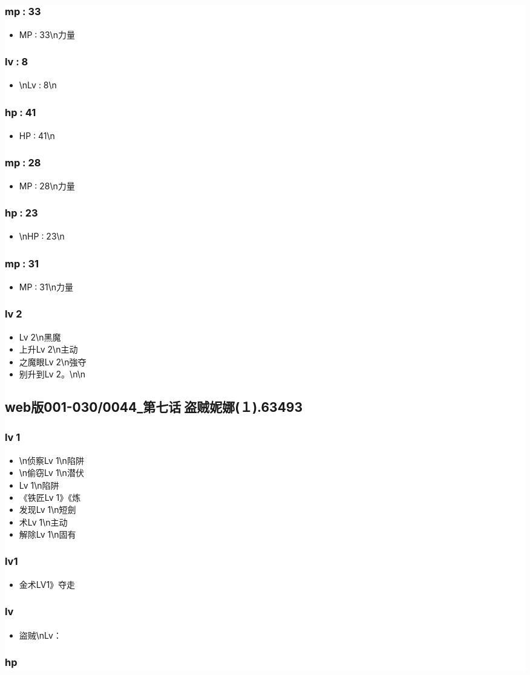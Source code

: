 ### mp : 33

- MP : 33\n力量

### lv : 8

- \nLv : 8\n

### hp : 41

- HP : 41\n

### mp : 28

- MP : 28\n力量

### hp : 23

- \nHP : 23\n

### mp : 31

- MP : 31\n力量

### lv 2

- Lv 2\n黑魔
- 上升Lv 2\n主动
- 之魔眼Lv 2\n強夺
- 别升到Lv 2。\n\n


## web版001-030/0044_第七话 盗贼妮娜(１).63493

### lv 1

- \n侦察Lv 1\n陷阱
- \n偷窃Lv 1\n潜伏
- Lv 1\n陷阱
- 《铁匠Lv 1》《炼
- 发现Lv 1\n短劍
- 术Lv 1\n主动
- 解除Lv 1\n固有

### lv1

- 金术LV1》夺走

### lv

- 盜贼\nLv：

### hp
